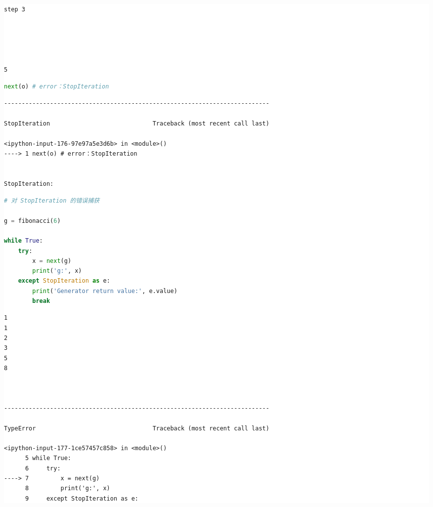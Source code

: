     step 3





    5




```python
next(o) # error：StopIteration
```


    ---------------------------------------------------------------------------

    StopIteration                             Traceback (most recent call last)

    <ipython-input-176-97e97a5e3d6b> in <module>()
    ----> 1 next(o) # error：StopIteration
    

    StopIteration: 



```python
# 对 StopIteration 的错误捕获

g = fibonacci(6)

while True:
    try:
        x = next(g)
        print('g:', x)
    except StopIteration as e:
        print('Generator return value:', e.value)
        break
```

    1
    1
    2
    3
    5
    8



    ---------------------------------------------------------------------------

    TypeError                                 Traceback (most recent call last)

    <ipython-input-177-1ce57457c858> in <module>()
          5 while True:
          6     try:
    ----> 7         x = next(g)
          8         print('g:', x)
          9     except StopIteration as e:

